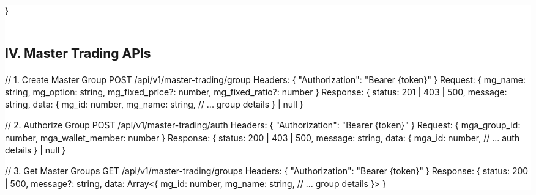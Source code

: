 }

******************************************

## IV. Master Trading APIs

// 1. Create Master Group
POST /api/v1/master-trading/group
Headers: {
  "Authorization": "Bearer {token}"
}
Request: {
  mg_name: string,
  mg_option: string,
  mg_fixed_price?: number,
  mg_fixed_ratio?: number
}
Response: {
  status: 201 | 403 | 500,
  message: string,
  data: {
    mg_id: number,
    mg_name: string,
    // ... group details
  } | null
}

// 2. Authorize Group
POST /api/v1/master-trading/auth
Headers: {
  "Authorization": "Bearer {token}"
}
Request: {
  mga_group_id: number,
  mga_wallet_member: number
}
Response: {
  status: 200 | 403 | 500,
  message: string,
  data: {
    mga_id: number,
    // ... auth details
  } | null
}

// 3. Get Master Groups
GET /api/v1/master-trading/groups
Headers: {
  "Authorization": "Bearer {token}"
}
Response: {
  status: 200 | 500,
  message?: string,
  data: Array<{
    mg_id: number,
    mg_name: string,
    // ... group details
  }>
}
